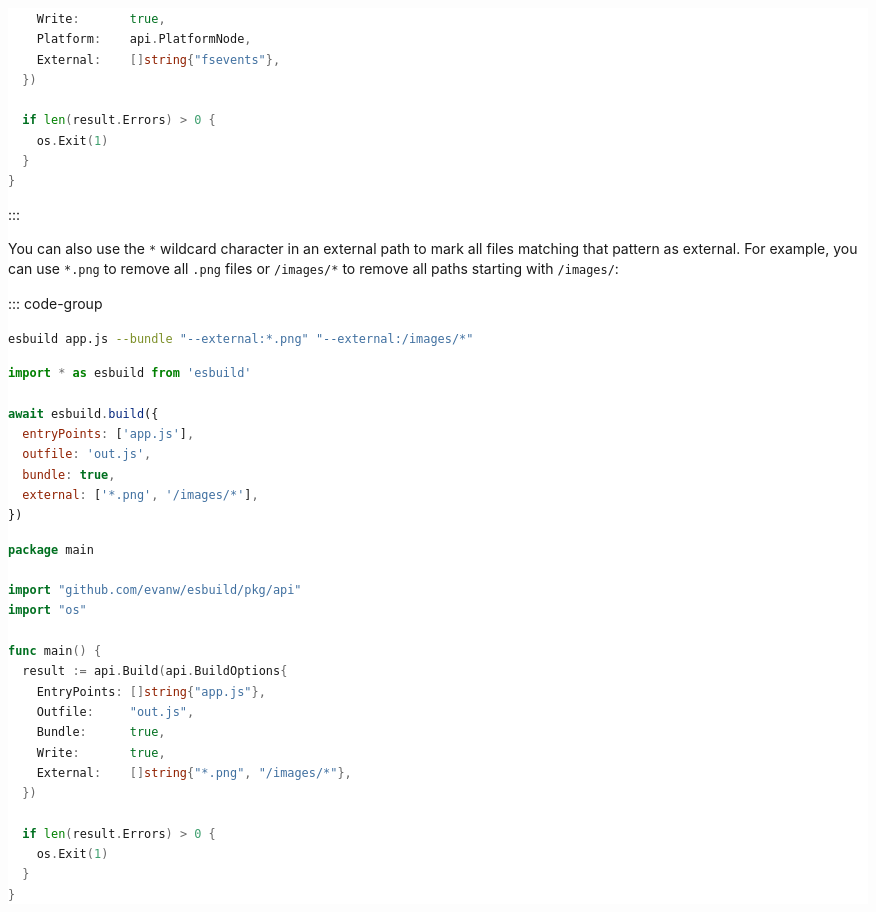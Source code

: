 ```go [Go]
    Write:       true,
    Platform:    api.PlatformNode,
    External:    []string{"fsevents"},
  })

  if len(result.Errors) > 0 {
    os.Exit(1)
  }
}
```

:::

You can also use the `*` wildcard character in an external path to mark all files matching that pattern as external. For example, you can use `*.png` to remove all `.png` files or `/images/*` to remove all paths starting with `/images/`:

::: code-group

```bash [CLI]
esbuild app.js --bundle "--external:*.png" "--external:/images/*"
```

```js [JS]
import * as esbuild from 'esbuild'

await esbuild.build({
  entryPoints: ['app.js'],
  outfile: 'out.js',
  bundle: true,
  external: ['*.png', '/images/*'],
})
```

```go [Go]
package main

import "github.com/evanw/esbuild/pkg/api"
import "os"

func main() {
  result := api.Build(api.BuildOptions{
    EntryPoints: []string{"app.js"},
    Outfile:     "out.js",
    Bundle:      true,
    Write:       true,
    External:    []string{"*.png", "/images/*"},
  })

  if len(result.Errors) > 0 {
    os.Exit(1)
  }
}
```
